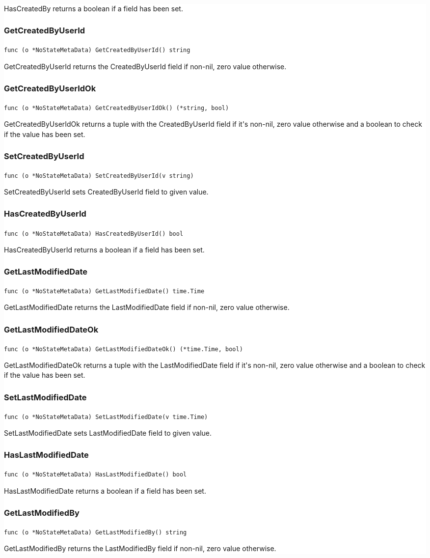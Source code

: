 HasCreatedBy returns a boolean if a field has been set.

### GetCreatedByUserId

`func (o *NoStateMetaData) GetCreatedByUserId() string`

GetCreatedByUserId returns the CreatedByUserId field if non-nil, zero value otherwise.

### GetCreatedByUserIdOk

`func (o *NoStateMetaData) GetCreatedByUserIdOk() (*string, bool)`

GetCreatedByUserIdOk returns a tuple with the CreatedByUserId field if it's non-nil, zero value otherwise and a boolean to check if the value has been set.

### SetCreatedByUserId

`func (o *NoStateMetaData) SetCreatedByUserId(v string)`

SetCreatedByUserId sets CreatedByUserId field to given value.

### HasCreatedByUserId

`func (o *NoStateMetaData) HasCreatedByUserId() bool`

HasCreatedByUserId returns a boolean if a field has been set.

### GetLastModifiedDate

`func (o *NoStateMetaData) GetLastModifiedDate() time.Time`

GetLastModifiedDate returns the LastModifiedDate field if non-nil, zero value otherwise.

### GetLastModifiedDateOk

`func (o *NoStateMetaData) GetLastModifiedDateOk() (*time.Time, bool)`

GetLastModifiedDateOk returns a tuple with the LastModifiedDate field if it's non-nil, zero value otherwise and a boolean to check if the value has been set.

### SetLastModifiedDate

`func (o *NoStateMetaData) SetLastModifiedDate(v time.Time)`

SetLastModifiedDate sets LastModifiedDate field to given value.

### HasLastModifiedDate

`func (o *NoStateMetaData) HasLastModifiedDate() bool`

HasLastModifiedDate returns a boolean if a field has been set.

### GetLastModifiedBy

`func (o *NoStateMetaData) GetLastModifiedBy() string`

GetLastModifiedBy returns the LastModifiedBy field if non-nil, zero value otherwise.
